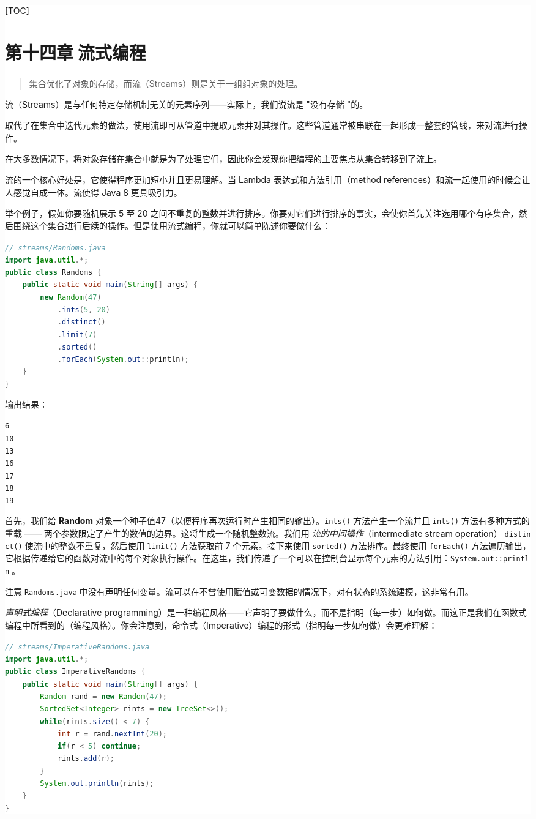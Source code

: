 [TOC]


# 第十四章 流式编程

> 集合优化了对象的存储，而流（Streams）则是关于一组组对象的处理。

流（Streams）是与任何特定存储机制无关的元素序列——实际上，我们说流是 "没有存储 "的。

取代了在集合中迭代元素的做法，使用流即可从管道中提取元素并对其操作。这些管道通常被串联在一起形成一整套的管线，来对流进行操作。

在大多数情况下，将对象存储在集合中就是为了处理它们，因此你会发现你把编程的主要焦点从集合转移到了流上。

流的一个核心好处是，它使得程序更加短小并且更易理解。当 Lambda 表达式和方法引用（method references）和流一起使用的时候会让人感觉自成一体。流使得 Java 8 更具吸引力。

举个例子，假如你要随机展示 5 至 20 之间不重复的整数并进行排序。你要对它们进行排序的事实，会使你首先关注选用哪个有序集合，然后围绕这个集合进行后续的操作。但是使用流式编程，你就可以简单陈述你要做什么：

```java
// streams/Randoms.java
import java.util.*;
public class Randoms {
    public static void main(String[] args) {
        new Random(47)
            .ints(5, 20)
            .distinct()
            .limit(7)
            .sorted()
            .forEach(System.out::println);
    }
}
```

输出结果：

```
6
10
13
16
17
18
19
```

首先，我们给 **Random** 对象一个种子值47（以便程序再次运行时产生相同的输出）。`ints()` 方法产生一个流并且 `ints()` 方法有多种方式的重载 —— 两个参数限定了产生的数值的边界。这将生成一个随机整数流。我们用 *流的中间操作*（intermediate stream operation） `distinct()` 使流中的整数不重复，然后使用 `limit()` 方法获取前 7 个元素。接下来使用 `sorted()` 方法排序。最终使用 `forEach()` 方法遍历输出，它根据传递给它的函数对流中的每个对象执行操作。在这里，我们传递了一个可以在控制台显示每个元素的方法引用：`System.out::println` 。

注意 `Randoms.java` 中没有声明任何变量。流可以在不曾使用赋值或可变数据的情况下，对有状态的系统建模，这非常有用。

*声明式编程*（Declarative programming）是一种编程风格——它声明了要做什么，而不是指明（每一步）如何做。而这正是我们在函数式编程中所看到的（编程风格）。你会注意到，命令式（Imperative）编程的形式（指明每一步如何做）会更难理解：

```java
// streams/ImperativeRandoms.java
import java.util.*;
public class ImperativeRandoms {
    public static void main(String[] args) {
        Random rand = new Random(47);
        SortedSet<Integer> rints = new TreeSet<>();
        while(rints.size() < 7) {
            int r = rand.nextInt(20);
            if(r < 5) continue;
            rints.add(r);
        }
        System.out.println(rints);
    }
}
```

[^1]: 在软件或信息建模的上下文中，快乐路径(有时称为快乐流)是没有异常或错误条件的默认场景。例如，验证信用卡号的函数的快乐路径应该是任何验证规则都不会出现错误的地方，从而让执行成功地继续到最后，生成一个积极的响应。[见 wikipedia: happy path](https://en.wikipedia.org/wiki/Happy_path)